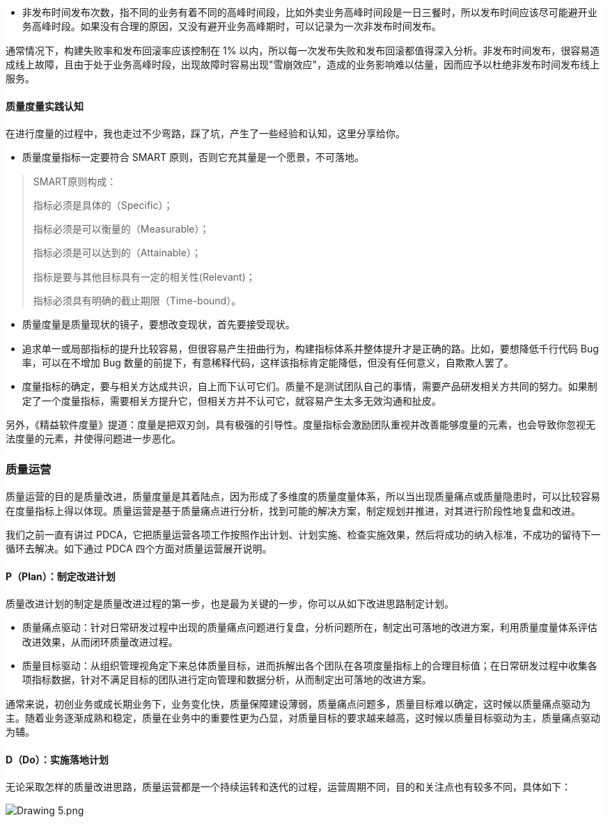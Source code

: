 * 非发布时间发布次数，指不同的业务有着不同的高峰时间段，比如外卖业务高峰时间段是一日三餐时，所以发布时间应该尽可能避开业务高峰时段。如果没有合理的原因，又没有避开业务高峰期时，可以记录为一次非发布时间发布。

通常情况下，构建失败率和发布回滚率应该控制在 1% 以内，所以每一次发布失败和发布回滚都值得深入分析。非发布时间发布，很容易造成线上故障，且由于处于业务高峰时段，出现故障时容易出现"雪崩效应"，造成的业务影响难以估量，因而应予以杜绝非发布时间发布线上服务。

#### 质量度量实践认知

在进行度量的过程中，我也走过不少弯路，踩了坑，产生了一些经验和认知，这里分享给你。

* 质量度量指标一定要符合 SMART 原则，否则它充其量是一个愿景，不可落地。

> SMART原则构成：  
>
> 指标必须是具体的（Specific）；  
>
> 指标必须是可以衡量的（Measurable）；  
>
> 指标必须是可以达到的（Attainable）；  
>
> 指标是要与其他目标具有一定的相关性(Relevant)；  
>
> 指标必须具有明确的截止期限（Time-bound）。

* 质量度量是质量现状的镜子，要想改变现状，首先要接受现状。

* 追求单一或局部指标的提升比较容易，但很容易产生扭曲行为，构建指标体系并整体提升才是正确的路。比如，要想降低千行代码 Bug 率，可以在不增加 Bug 数量的前提下，有意稀释代码，这样该指标肯定能降低，但没有任何意义，自欺欺人罢了。

* 度量指标的确定，要与相关方达成共识，自上而下认可它们。质量不是测试团队自己的事情，需要产品研发相关方共同的努力。如果制定了一个度量指标，需要相关方提升它，但相关方并不认可它，就容易产生太多无效沟通和扯皮。

另外，《精益软件度量》提道：度量是把双刃剑，具有极强的引导性。度量指标会激励团队重视并改善能够度量的元素，也会导致你忽视无法度量的元素，并使得问题进一步恶化。

### 质量运营

质量运营的目的是质量改进，质量度量是其着陆点，因为形成了多维度的质量度量体系，所以当出现质量痛点或质量隐患时，可以比较容易在度量指标上得以体现。质量运营是基于质量痛点进行分析，找到可能的解决方案，制定规划并推进，对其进行阶段性地复盘和改进。

我们之前一直有讲过 PDCA，它把质量运营各项工作按照作出计划、计划实施、检查实施效果，然后将成功的纳入标准，不成功的留待下一循环去解决。如下通过 PDCA 四个方面对质量运营展开说明。

#### P（Plan）：制定改进计划

质量改进计划的制定是质量改进过程的第一步，也是最为关键的一步，你可以从如下改进思路制定计划。

* 质量痛点驱动：针对日常研发过程中出现的质量痛点问题进行复盘，分析问题所在，制定出可落地的改进方案，利用质量度量体系评估改进效果，从而闭环质量改进过程。

* 质量目标驱动：从组织管理视角定下来总体质量目标，进而拆解出各个团队在各项度量指标上的合理目标值；在日常研发过程中收集各项指标数据，针对不满足目标的团队进行定向管理和数据分析，从而制定出可落地的改进方案。

通常来说，初创业务或成长期业务下，业务变化快，质量保障建设薄弱，质量痛点问题多，质量目标难以确定，这时候以质量痛点驱动为主。随着业务逐渐成熟和稳定，质量在业务中的重要性更为凸显，对质量目标的要求越来越高，这时候以质量目标驱动为主，质量痛点驱动为辅。

#### D（Do）：实施落地计划

无论采取怎样的质量改进思路，质量运营都是一个持续运转和迭代的过程，运营周期不同，目的和关注点也有较多不同，具体如下：


<Image alt="Drawing 5.png" src="https://s0.lgstatic.com/i/image/M00/4C/39/Ciqc1F9XTTyAX-g9AAB1ACo7eeA340.png"/> 
